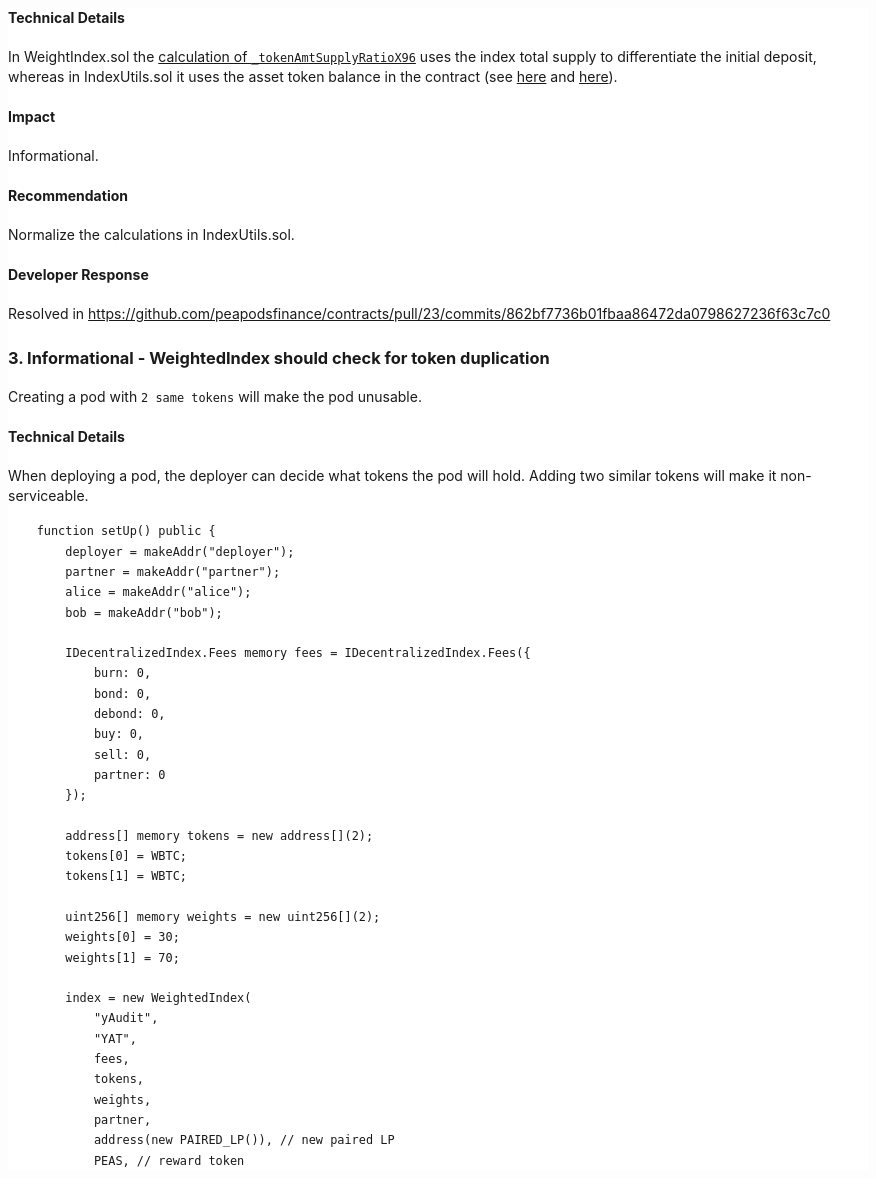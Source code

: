 #### Technical Details

In WeightIndex.sol the [calculation of `_tokenAmtSupplyRatioX96`](https://github.com/peapodsfinance/contracts/blob/8bcb1c1da08017564f3f7e7bd7c54b130027607f/contracts/WeightedIndex.sol#L117-L119) uses the index total supply to differentiate the initial deposit, whereas in IndexUtils.sol it uses the asset token balance in the contract (see [here](https://github.com/peapodsfinance/contracts/blob/8bcb1c1da08017564f3f7e7bd7c54b130027607f/contracts/IndexUtils.sol#L51) and [here](https://github.com/peapodsfinance/contracts/blob/8bcb1c1da08017564f3f7e7bd7c54b130027607f/contracts/IndexUtils.sol#L339)).

#### Impact

Informational.

#### Recommendation

Normalize the calculations in IndexUtils.sol.

#### Developer Response

Resolved in https://github.com/peapodsfinance/contracts/pull/23/commits/862bf7736b01fbaa86472da0798627236f63c7c0

### 3. Informational - WeightedIndex should check for token duplication

Creating a pod with `2 same tokens` will make the pod unusable.

#### Technical Details

When deploying a pod, the deployer can decide what tokens the pod will hold. Adding two similar tokens will make it non-serviceable.

```solidity
    function setUp() public {
        deployer = makeAddr("deployer");
        partner = makeAddr("partner");
        alice = makeAddr("alice");
        bob = makeAddr("bob");

        IDecentralizedIndex.Fees memory fees = IDecentralizedIndex.Fees({
            burn: 0,
            bond: 0,
            debond: 0,
            buy: 0,
            sell: 0,
            partner: 0
        });

        address[] memory tokens = new address[](2);
        tokens[0] = WBTC;
        tokens[1] = WBTC;

        uint256[] memory weights = new uint256[](2);
        weights[0] = 30;
        weights[1] = 70;

        index = new WeightedIndex(
            "yAudit",
            "YAT",
            fees,
            tokens,
            weights,
            partner,
            address(new PAIRED_LP()), // new paired LP
            PEAS, // reward token
```